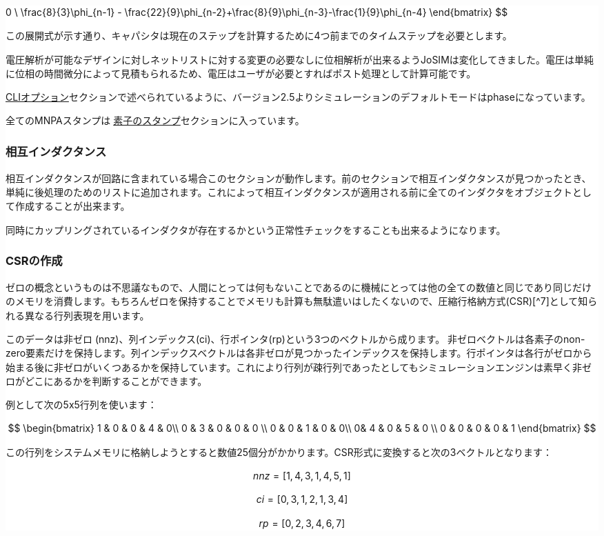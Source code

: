 0 \\
\frac{8}{3}\phi_{n-1} - \frac{22}{9}\phi_{n-2}+\frac{8}{9}\phi_{n-3}-\frac{1}{9}\phi_{n-4}
\end{bmatrix}
$$


この展開式が示す通り、キャパシタは現在のステップを計算するために4つ前までのタイムステップを必要とします。

電圧解析が可能なデザインに対しネットリストに対する変更の必要なしに位相解析が出来るようJoSIMは変化してきました。電圧は単純に位相の時間微分によって見積もられるため、電圧はユーザが必要とすればポスト処理として計算可能です。

[CLIオプション](#cli-option)セクションで述べられているように、バージョン2.5よりシミュレーションのデフォルトモードはphaseになっています。

全てのMNPAスタンプは [素子のスタンプ](comp_stamps_jp.md)セクションに入っています。

### 相互インダクタンス

相互インダクタンスが回路に含まれている場合このセクションが動作します。前のセクションで相互インダクタンスが見つかったとき、単純に後処理のためのリストに追加されます。これによって相互インダクタンスが適用される前に全てのインダクタをオブジェクトとして作成することが出来ます。

同時にカップリングされているインダクタが存在するかという正常性チェックをすることも出来るようになります。


### CSRの作成

ゼロの概念というものは不思議なもので、人間にとっては何もないことであるのに機械にとっては他の全ての数値と同じであり同じだけのメモリを消費します。もちろんゼロを保持することでメモリも計算も無駄遣いはしたくないので、圧縮行格納方式(CSR)[^7]として知られる異なる行列表現を用います。

このデータは非ゼロ (nnz)、列インデックス(ci)、行ポインタ(rp)という3つのベクトルから成ります。 非ゼロベクトルは各素子のnon-zero要素だけを保持します。列インデックスベクトルは各非ゼロが見つかったインデックスを保持します。行ポインタは各行がゼロから始まる後に非ゼロがいくつあるかを保持しています。これにより行列が疎行列であったとしてもシミュレーションエンジンは素早く非ゼロがどこにあるかを判断することができます。

例として次の5x5行列を使います：

$$
\begin{bmatrix}
		1 & 0 & 0 & 4 & 0\\
		0 & 3 & 0 & 0 & 0 \\
		0 & 0 & 1 & 0  & 0\\
		0& 4 & 0 & 5 & 0 \\
		0 & 0 & 0 & 0 & 1
	\end{bmatrix}
$$

この行列をシステムメモリに格納しようとすると数値25個分がかかります。CSR形式に変換すると次の3ベクトルとなります：


$$
nnz=\left[1, 4, 3, 1, 4, 5, 1\right]
$$

$$
ci=\left[0,3,1,2,1,3,4\right]
$$

$$
rp=\left[0,2,3,4,6,7\right]
$$
